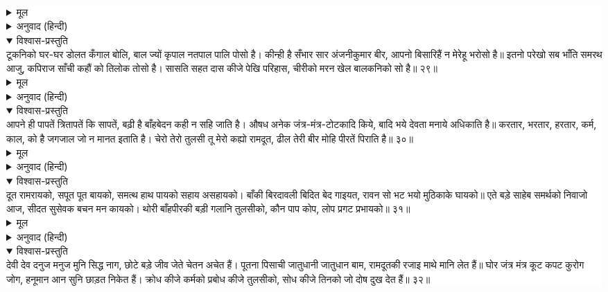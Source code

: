 <details><summary>मूल</summary></details>

<details><summary>अनुवाद (हिन्दी)</summary></details>

<details open><summary>विश्वास-प्रस्तुति</summary>
टूकनिको घर-घर डोलत कँगाल बोलि,  
बाल ज्यों कृपाल नतपाल पालि पोसो है।  
कीन्ही है सँभार सार अंजनीकुमार बीर,  
आपनो बिसारिहैं न मेरेहू भरोसो है॥  
इतनो परेखो सब भाँति समरथ आजु,  
कपिराज साँची कहौं को तिलोक तोसो है।  
सासति सहत दास कीजे पेखि परिहास,  
चीरीको मरन खेल बालकनिको सो है॥ २९॥
</details>

<details><summary>मूल</summary></details>

<details><summary>अनुवाद (हिन्दी)</summary></details>

<details open><summary>विश्वास-प्रस्तुति</summary>
आपने ही पापतें त्रितापतें कि सापतें,  
बढ़ी है बाँहबेदन कही न सहि जाति है।  
औषध अनेक जंत्र-मंत्र-टोटकादि किये,  
बादि भये देवता मनाये अधिकाति है॥  
करतार, भरतार, हरतार, कर्म, काल,  
को है जगजाल जो न मानत इताति है।  
चेरो तेरो तुलसी तू मेरो कह्यो रामदूत,  
ढील तेरी बीर मोहि पीरतें पिराति है॥ ३०॥
</details>

<details><summary>मूल</summary></details>

<details><summary>अनुवाद (हिन्दी)</summary></details>

<details open><summary>विश्वास-प्रस्तुति</summary>
दूत रामरायको, सपूत पूत बायको,  
समत्थ हाथ पायको सहाय असहायको।  
बाँकी बिरदावली बिदित बेद गाइयत,  
रावन सो भट भयो मुठिकाके घायको॥  
एते बड़े साहेब समर्थको निवाजो आज,  
सीदत सुसेवक बचन मन कायको।  
थोरी बाँहपीरकी बड़ी गलानि तुलसीको,  
कौन पाप कोप, लोप प्रगट प्रभायको॥ ३१॥
</details>

<details><summary>मूल</summary></details>

<details><summary>अनुवाद (हिन्दी)</summary></details>

<details open><summary>विश्वास-प्रस्तुति</summary>
देवी देव दनुज मनुज मुनि सिद्ध नाग,  
छोटे बड़े जीव जेते चेतन अचेत हैं।  
पूतना पिसाची जातुधानी जातुधान बाम,  
रामदूतकी रजाइ माथे मानि लेत हैं॥  
घोर जंत्र मंत्र कूट कपट कुरोग जोग,  
हनूमान आन सुनि छाड़त निकेत हैं।  
क्रोध कीजे कर्मको प्रबोध कीजे तुलसीको,  
सोध कीजे तिनको जो दोष दुख देत हैं॥ ३२॥
</details>
